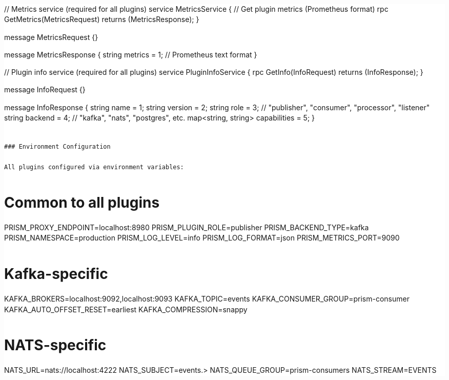 // Metrics service (required for all plugins)
service MetricsService {
  // Get plugin metrics (Prometheus format)
  rpc GetMetrics(MetricsRequest) returns (MetricsResponse);
}

message MetricsRequest {}

message MetricsResponse {
  string metrics = 1;  // Prometheus text format
}

// Plugin info service (required for all plugins)
service PluginInfoService {
  rpc GetInfo(InfoRequest) returns (InfoResponse);
}

message InfoRequest {}

message InfoResponse {
  string name = 1;
  string version = 2;
  string role = 3;  // "publisher", "consumer", "processor", "listener"
  string backend = 4;  // "kafka", "nats", "postgres", etc.
  map<string, string> capabilities = 5;
}
```text

### Environment Configuration

All plugins configured via environment variables:

```
# Common to all plugins
PRISM_PROXY_ENDPOINT=localhost:8980
PRISM_PLUGIN_ROLE=publisher
PRISM_BACKEND_TYPE=kafka
PRISM_NAMESPACE=production
PRISM_LOG_LEVEL=info
PRISM_LOG_FORMAT=json
PRISM_METRICS_PORT=9090

# Kafka-specific
KAFKA_BROKERS=localhost:9092,localhost:9093
KAFKA_TOPIC=events
KAFKA_CONSUMER_GROUP=prism-consumer
KAFKA_AUTO_OFFSET_RESET=earliest
KAFKA_COMPRESSION=snappy

# NATS-specific
NATS_URL=nats://localhost:4222
NATS_SUBJECT=events.>
NATS_QUEUE_GROUP=prism-consumers
NATS_STREAM=EVENTS
